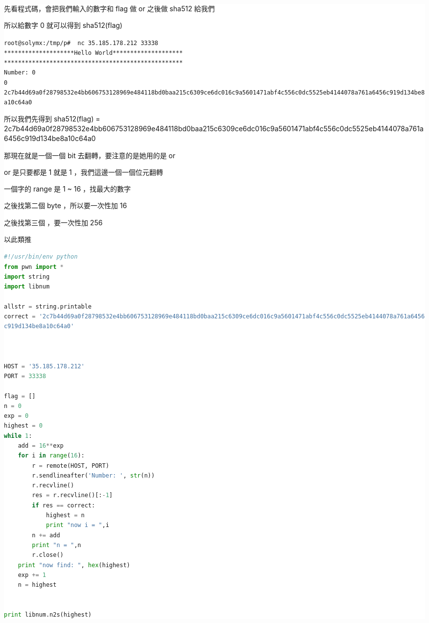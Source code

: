 先看程式碼，會把我們輸入的數字和 flag 做 or 之後做 sha512 給我們

所以給數字 0 就可以得到 sha512(flag)

```
root@solymx:/tmp/p#  nc 35.185.178.212 33338
********************Hello World********************
***************************************************
Number: 0
0
2c7b44d69a0f28798532e4bb606753128969e484118bd0baa215c6309ce6dc016c9a5601471abf4c556c0dc5525eb4144078a761a6456c919d134be8a10c64a0
```

所以我們先得到 sha512(flag) = 2c7b44d69a0f28798532e4bb606753128969e484118bd0baa215c6309ce6dc016c9a5601471abf4c556c0dc5525eb4144078a761a6456c919d134be8a10c64a0


那現在就是一個一個 bit 去翻轉，要注意的是她用的是 or

or 是只要都是 1 就是 1 ，我們這邊一個一個位元翻轉

一個字的 range 是 1 ~ 16 ，找最大的數字

之後找第二個 byte ，所以要一次性加 16

之後找第三個 ，要一次性加 256 

以此類推


```python
#!/usr/bin/env python
from pwn import *
import string
import libnum

allstr = string.printable
correct = '2c7b44d69a0f28798532e4bb606753128969e484118bd0baa215c6309ce6dc016c9a5601471abf4c556c0dc5525eb4144078a761a6456c919d134be8a10c64a0'



HOST = '35.185.178.212'
PORT = 33338

flag = []
n = 0
exp = 0
highest = 0
while 1:
	add = 16**exp
	for i in range(16):
		r = remote(HOST, PORT)
		r.sendlineafter('Number: ', str(n))
		r.recvline()
		res = r.recvline()[:-1]
		if res == correct:
			highest = n
			print "now i = ",i
		n += add
		print "n = ",n
		r.close()
	print "now find: ", hex(highest)
	exp += 1
	n = highest


print libnum.n2s(highest)
```